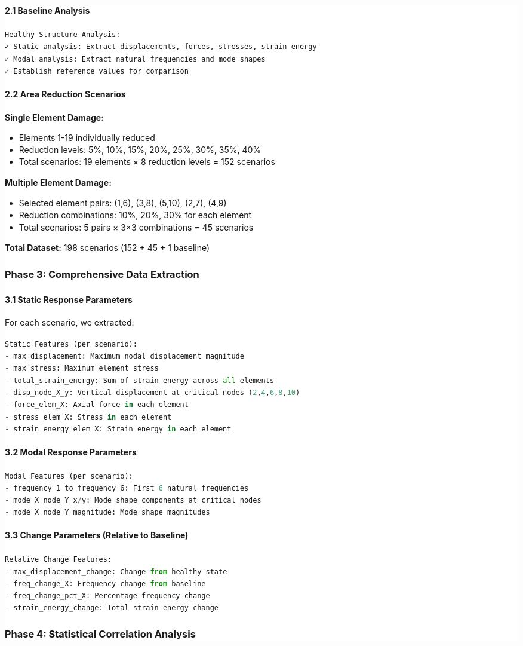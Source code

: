 #### 2.1 Baseline Analysis
```
Healthy Structure Analysis:
✓ Static analysis: Extract displacements, forces, stresses, strain energy
✓ Modal analysis: Extract natural frequencies and mode shapes
✓ Establish reference values for comparison
```

#### 2.2 Area Reduction Scenarios
**Single Element Damage:**
- Elements 1-19 individually reduced
- Reduction levels: 5%, 10%, 15%, 20%, 25%, 30%, 35%, 40%
- Total scenarios: 19 elements × 8 reduction levels = 152 scenarios

**Multiple Element Damage:**
- Selected element pairs: (1,6), (3,8), (5,10), (2,7), (4,9)
- Reduction combinations: 10%, 20%, 30% for each element
- Total scenarios: 5 pairs × 3×3 combinations = 45 scenarios

**Total Dataset:** 198 scenarios (152 + 45 + 1 baseline)

### Phase 3: Comprehensive Data Extraction

#### 3.1 Static Response Parameters
For each scenario, we extracted:
```python
Static Features (per scenario):
- max_displacement: Maximum nodal displacement magnitude
- max_stress: Maximum element stress
- total_strain_energy: Sum of strain energy across all elements
- disp_node_X_y: Vertical displacement at critical nodes (2,4,6,8,10)
- force_elem_X: Axial force in each element
- stress_elem_X: Stress in each element
- strain_energy_elem_X: Strain energy in each element
```

#### 3.2 Modal Response Parameters
```python
Modal Features (per scenario):
- frequency_1 to frequency_6: First 6 natural frequencies
- mode_X_node_Y_x/y: Mode shape components at critical nodes
- mode_X_node_Y_magnitude: Mode shape magnitudes
```

#### 3.3 Change Parameters (Relative to Baseline)
```python
Relative Change Features:
- max_displacement_change: Change from healthy state
- freq_change_X: Frequency change from baseline
- freq_change_pct_X: Percentage frequency change
- strain_energy_change: Total strain energy change
```

### Phase 4: Statistical Correlation Analysis
